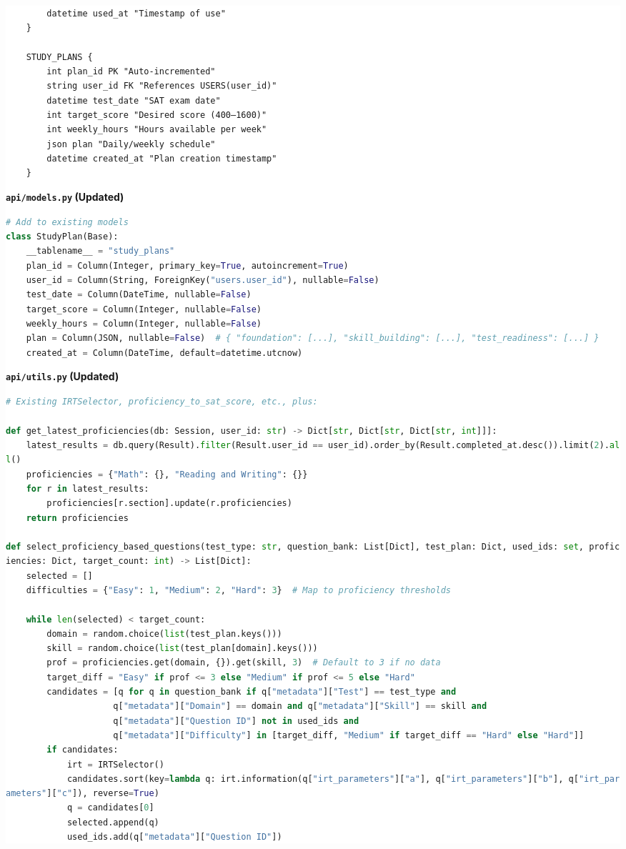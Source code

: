 ```mermaid
        datetime used_at "Timestamp of use"
    }

    STUDY_PLANS {
        int plan_id PK "Auto-incremented"
        string user_id FK "References USERS(user_id)"
        datetime test_date "SAT exam date"
        int target_score "Desired score (400–1600)"
        int weekly_hours "Hours available per week"
        json plan "Daily/weekly schedule"
        datetime created_at "Plan creation timestamp"
    }
```

**`api/models.py` (Updated)**

```python
# Add to existing models
class StudyPlan(Base):
    __tablename__ = "study_plans"
    plan_id = Column(Integer, primary_key=True, autoincrement=True)
    user_id = Column(String, ForeignKey("users.user_id"), nullable=False)
    test_date = Column(DateTime, nullable=False)
    target_score = Column(Integer, nullable=False)
    weekly_hours = Column(Integer, nullable=False)
    plan = Column(JSON, nullable=False)  # { "foundation": [...], "skill_building": [...], "test_readiness": [...] }
    created_at = Column(DateTime, default=datetime.utcnow)
```

**`api/utils.py` (Updated)**

```python
# Existing IRTSelector, proficiency_to_sat_score, etc., plus:

def get_latest_proficiencies(db: Session, user_id: str) -> Dict[str, Dict[str, Dict[str, int]]]:
    latest_results = db.query(Result).filter(Result.user_id == user_id).order_by(Result.completed_at.desc()).limit(2).all()
    proficiencies = {"Math": {}, "Reading and Writing": {}}
    for r in latest_results:
        proficiencies[r.section].update(r.proficiencies)
    return proficiencies

def select_proficiency_based_questions(test_type: str, question_bank: List[Dict], test_plan: Dict, used_ids: set, proficiencies: Dict, target_count: int) -> List[Dict]:
    selected = []
    difficulties = {"Easy": 1, "Medium": 2, "Hard": 3}  # Map to proficiency thresholds
    
    while len(selected) < target_count:
        domain = random.choice(list(test_plan.keys()))
        skill = random.choice(list(test_plan[domain].keys()))
        prof = proficiencies.get(domain, {}).get(skill, 3)  # Default to 3 if no data
        target_diff = "Easy" if prof <= 3 else "Medium" if prof <= 5 else "Hard"
        candidates = [q for q in question_bank if q["metadata"]["Test"] == test_type and 
                     q["metadata"]["Domain"] == domain and q["metadata"]["Skill"] == skill and 
                     q["metadata"]["Question ID"] not in used_ids and 
                     q["metadata"]["Difficulty"] in [target_diff, "Medium" if target_diff == "Hard" else "Hard"]]
        if candidates:
            irt = IRTSelector()
            candidates.sort(key=lambda q: irt.information(q["irt_parameters"]["a"], q["irt_parameters"]["b"], q["irt_parameters"]["c"]), reverse=True)
            q = candidates[0]
            selected.append(q)
            used_ids.add(q["metadata"]["Question ID"])
```